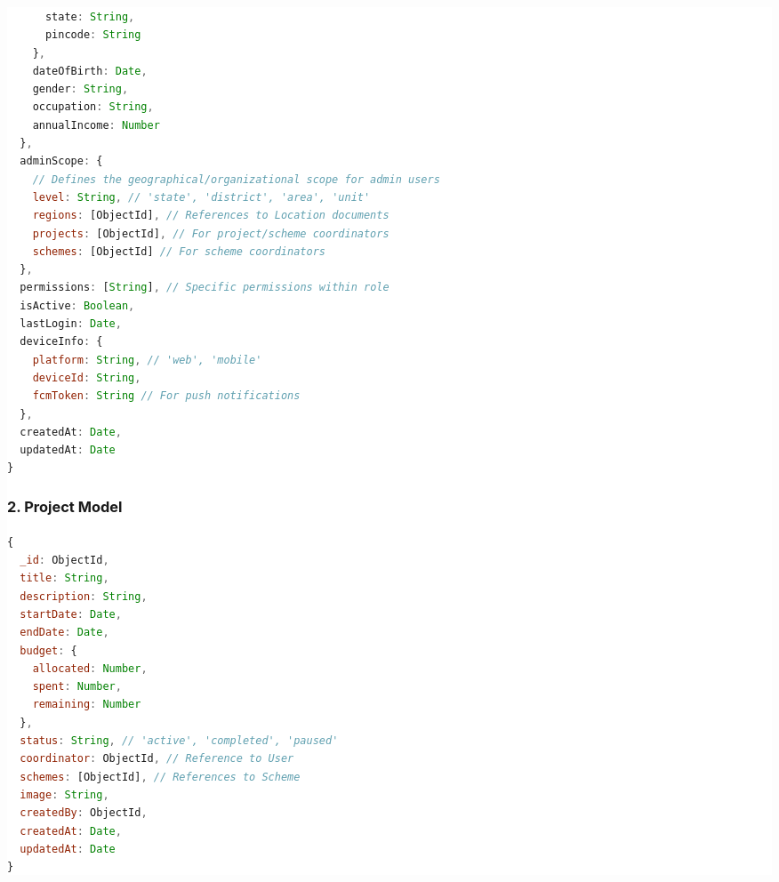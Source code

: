 ```javascript
      state: String,
      pincode: String
    },
    dateOfBirth: Date,
    gender: String,
    occupation: String,
    annualIncome: Number
  },
  adminScope: {
    // Defines the geographical/organizational scope for admin users
    level: String, // 'state', 'district', 'area', 'unit'
    regions: [ObjectId], // References to Location documents
    projects: [ObjectId], // For project/scheme coordinators
    schemes: [ObjectId] // For scheme coordinators
  },
  permissions: [String], // Specific permissions within role
  isActive: Boolean,
  lastLogin: Date,
  deviceInfo: {
    platform: String, // 'web', 'mobile'
    deviceId: String,
    fcmToken: String // For push notifications
  },
  createdAt: Date,
  updatedAt: Date
}
```

### 2. **Project Model**
```javascript
{
  _id: ObjectId,
  title: String,
  description: String,
  startDate: Date,
  endDate: Date,
  budget: {
    allocated: Number,
    spent: Number,
    remaining: Number
  },
  status: String, // 'active', 'completed', 'paused'
  coordinator: ObjectId, // Reference to User
  schemes: [ObjectId], // References to Scheme
  image: String,
  createdBy: ObjectId,
  createdAt: Date,
  updatedAt: Date
}
```

